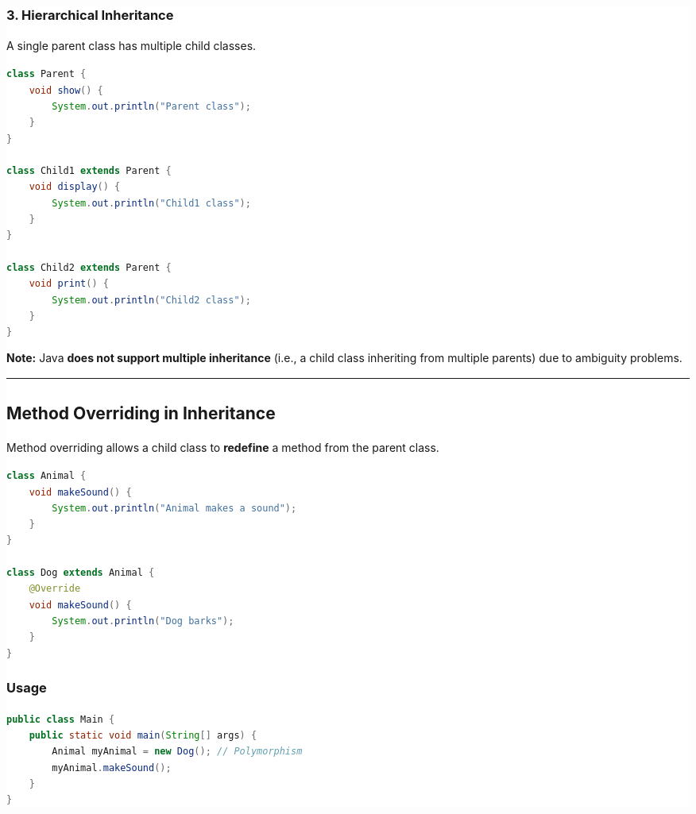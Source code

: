 ### **3. Hierarchical Inheritance**
A single parent class has multiple child classes.

```java
class Parent {
    void show() {
        System.out.println("Parent class");
    }
}

class Child1 extends Parent {
    void display() {
        System.out.println("Child1 class");
    }
}

class Child2 extends Parent {
    void print() {
        System.out.println("Child2 class");
    }
}
```

**Note:** Java **does not support multiple inheritance** (i.e., a child class inheriting from multiple parents) due to ambiguity problems.

---

## **Method Overriding in Inheritance**

Method overriding allows a child class to **redefine** a method from the parent class.

```java
class Animal {
    void makeSound() {
        System.out.println("Animal makes a sound");
    }
}

class Dog extends Animal {
    @Override
    void makeSound() {
        System.out.println("Dog barks");
    }
}
```

### **Usage**
```java
public class Main {
    public static void main(String[] args) {
        Animal myAnimal = new Dog(); // Polymorphism
        myAnimal.makeSound();
    }
}
```
